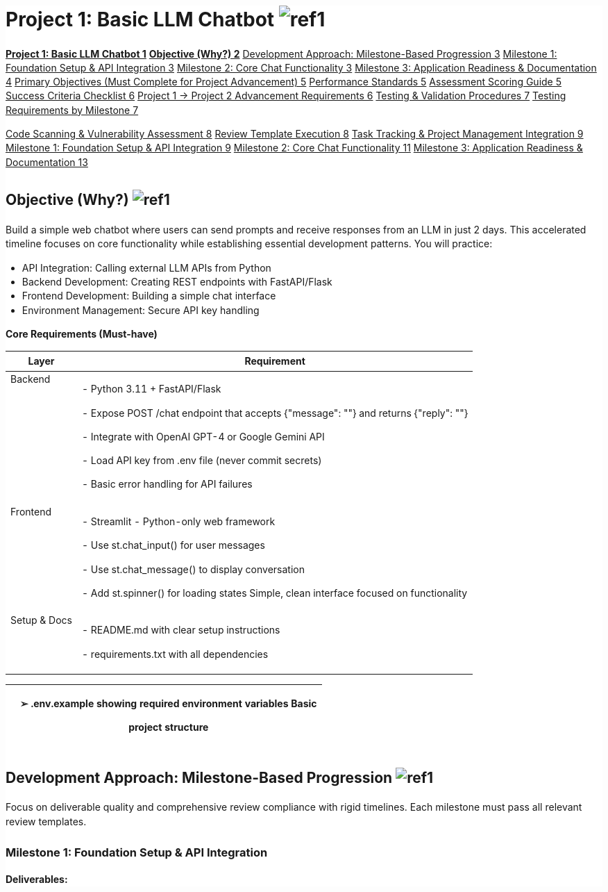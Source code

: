 ﻿# <a name="_page0_x72.00_y103.98"></a>**Project 1: Basic LLM Chatbot ![ref1]**
[**Project 1: Basic LLM Chatbot  1**](#_page0_x72.00_y103.98) **[Objective (Why?)  2](#_page1_x72.00_y103.98)** [Development Approach: Milestone-Based Progression  3](#_page2_x72.00_y153.56) [Milestone 1: Foundation Setup & API Integration  3](#_page2_x72.00_y259.34) [Milestone 2: Core Chat Functionality  3](#_page2_x72.00_y520.63) [Milestone 3: Application Readiness & Documentation  4](#_page3_x72.00_y172.36) [Primary Objectives (Must Complete for Project Advancement)  5](#_page4_x72.00_y313.31) [Performance Standards  5](#_page4_x72.00_y453.36) [Assessment Scoring Guide  5](#_page4_x72.00_y574.62) [Success Criteria Checklist  6](#_page5_x72.00_y103.98) [Project 1 → Project 2 Advancement Requirements  6](#_page5_x72.00_y260.82) [Testing & Validation Procedures  7](#_page5_x72.00_y672.46) [Testing Requirements by Milestone  7](#_page6_x72.00_y103.98) 

[Code Scanning & Vulnerability Assessment  8](#_page7_x72.00_y196.03) [Review Template Execution  8](#_page7_x72.00_y359.72) [Task Tracking & Project Management Integration  9](#_page8_x72.00_y103.98) [Milestone 1: Foundation Setup & API Integration  9](#_page8_x72.00_y142.17) [Milestone 2: Core Chat Functionality  11](#_page10_x72.00_y457.89) [Milestone 3: Application Readiness & Documentation  13](#_page12_x72.00_y170.79) 
## <a name="_page1_x72.00_y103.98"></a>**Objective (Why?) ![ref1]**
Build  a  simple  web  chatbot  where  users  can  send  prompts  and  receive responses from an LLM in just 2 days. This accelerated timeline focuses on core functionality  while  establishing  essential  development  patterns.  You  will practice: 

- API Integration: Calling external LLM APIs from Python 
- Backend Development: Creating REST endpoints with FastAPI/Flask 
- Frontend Development: Building a simple chat interface 
- Environment Management: Secure API key handling 

**Core Requirements (Must-have)** 



|**Layer** |**Requirement** |
| - | - |
|Backend |<p>- Python 3.11 + FastAPI/Flask  </p><p>- Expose POST /chat endpoint that accepts {"message": "<user text>"} and returns {"reply": "<llm response>"}  </p><p>- Integrate with OpenAI GPT-4 or Google Gemini API  </p><p>- Load API key from .env file (never commit secrets)  </p><p>- Basic error handling for API failures </p>|
|Frontend |<p>- Streamlit - Python-only web framework  </p><p>- Use st.chat\_input() for user messages  </p><p>- Use st.chat\_message() to display conversation  </p><p>- Add st.spinner() for loading states Simple, clean interface focused on functionality </p>|
|Setup & Docs |<p>- README.md with clear setup instructions  </p><p>- requirements.txt with all dependencies  </p>|



||<p>➢  .env.example showing required environment variables Basic </p><p>project structure </p>|
| :- | - |
## <a name="_page2_x72.00_y153.56"></a>**Development Approach: Milestone-Based Progression ![ref1]**
Focus on deliverable quality and comprehensive review compliance with rigid timelines. Each milestone must pass all relevant review templates. 
### <a name="_page2_x72.00_y259.34"></a>**Milestone 1: Foundation Setup & API Integration** 
**Deliverables:** 


[ref1]: Aspose.Words.f72517d3-aba0-45a7-8956-ea27fc1f01e8.001.png